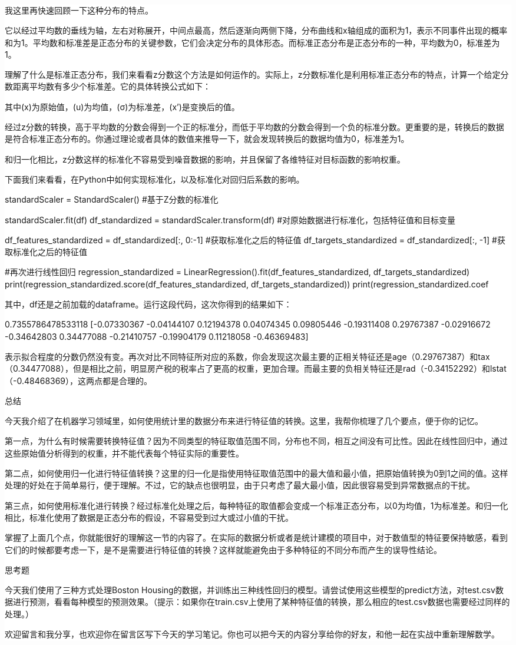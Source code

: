我这里再快速回顾一下这种分布的特点。

它以经过平均数的垂线为轴，左右对称展开，中间点最高，然后逐渐向两侧下降，分布曲线和x轴组成的面积为1，表示不同事件出现的概率和为1。平均数和标准差是正态分布的关键参数，它们会决定分布的具体形态。而标准正态分布是正态分布的一种，平均数为0，标准差为1。

理解了什么是标准正态分布，我们来看看z分数这个方法是如何运作的。实际上，z分数标准化是利用标准正态分布的特点，计算一个给定分数距离平均数有多少个标准差。它的具体转换公式如下：



其中\(x\)为原始值，\(u\)为均值，\(σ\)为标准差，\(x’\)是变换后的值。

经过z分数的转换，高于平均数的分数会得到一个正的标准分，而低于平均数的分数会得到一个负的标准分数。更重要的是，转换后的数据是符合标准正态分布的。你通过理论或者具体的数值来推导一下，就会发现转换后的数据均值为0，标准差为1。

和归一化相比，z分数这样的标准化不容易受到噪音数据的影响，并且保留了各维特征对目标函数的影响权重。

下面我们来看看，在Python中如何实现标准化，以及标准化对回归后系数的影响。

standardScaler = StandardScaler()    #基于Z分数的标准化


standardScaler.fit(df)
df_standardized = standardScaler.transform(df)  #对原始数据进行标准化，包括特征值和目标变量


df_features_standardized = df_standardized[:, 0:-1] #获取标准化之后的特征值
df_targets_standardized = df_standardized[:, -1]    #获取标准化之后的特征值


#再次进行线性回归
regression_standardized = LinearRegression().fit(df_features_standardized, df_targets_standardized)
print(regression_standardized.score(df_features_standardized, df_targets_standardized))
print(regression_standardized.coef


其中，df还是之前加载的dataframe。运行这段代码，这次你得到的结果如下：

0.7355786478533118
[-0.07330367 -0.04144107  0.12194378  0.04074345  0.09805446 -0.19311408
  0.29767387 -0.02916672 -0.34642803  0.34477088 -0.21410757 -0.19904179
  0.11218058 -0.46369483]


表示拟合程度的分数仍然没有变。再次对比不同特征所对应的系数，你会发现这次最主要的正相关特征还是age（0.29767387）和tax（0.34477088），但是相比之前，明显房产税的税率占了更高的权重，更加合理。而最主要的负相关特征还是rad（-0.34152292）和lstat（-0.48468369），这两点都是合理的。

总结

今天我介绍了在机器学习领域里，如何使用统计里的数据分布来进行特征值的转换。这里，我帮你梳理了几个要点，便于你的记忆。

第一点，为什么有时候需要转换特征值？因为不同类型的特征取值范围不同，分布也不同，相互之间没有可比性。因此在线性回归中，通过这些原始值分析得到的权重，并不能代表每个特征实际的重要性。

第二点，如何使用归一化进行特征值转换？这里的归一化是指使用特征取值范围中的最大值和最小值，把原始值转换为0到1之间的值。这样处理的好处在于简单易行，便于理解。不过，它的缺点也很明显，由于只考虑了最大最小值，因此很容易受到异常数据点的干扰。

第三点，如何使用标准化进行转换？经过标准化处理之后，每种特征的取值都会变成一个标准正态分布，以0为均值，1为标准差。和归一化相比，标准化使用了数据是正态分布的假设，不容易受到过大或过小值的干扰。

掌握了上面几个点，你就能很好的理解这一节的内容了。在实际的数据分析或者是统计建模的项目中，对于数值型的特征要保持敏感，看到它们的时候都要考虑一下，是不是需要进行特征值的转换？这样就能避免由于多种特征的不同分布而产生的误导性结论。

思考题

今天我们使用了三种方式处理Boston Housing的数据，并训练出三种线性回归的模型。请尝试使用这些模型的predict方法，对test.csv数据进行预测，看看每种模型的预测效果。（提示：如果你在train.csv上使用了某种特征值的转换，那么相应的test.csv数据也需要经过同样的处理。）

欢迎留言和我分享，也欢迎你在留言区写下今天的学习笔记。你也可以把今天的内容分享给你的好友，和他一起在实战中重新理解数学。

                        
                        
                            